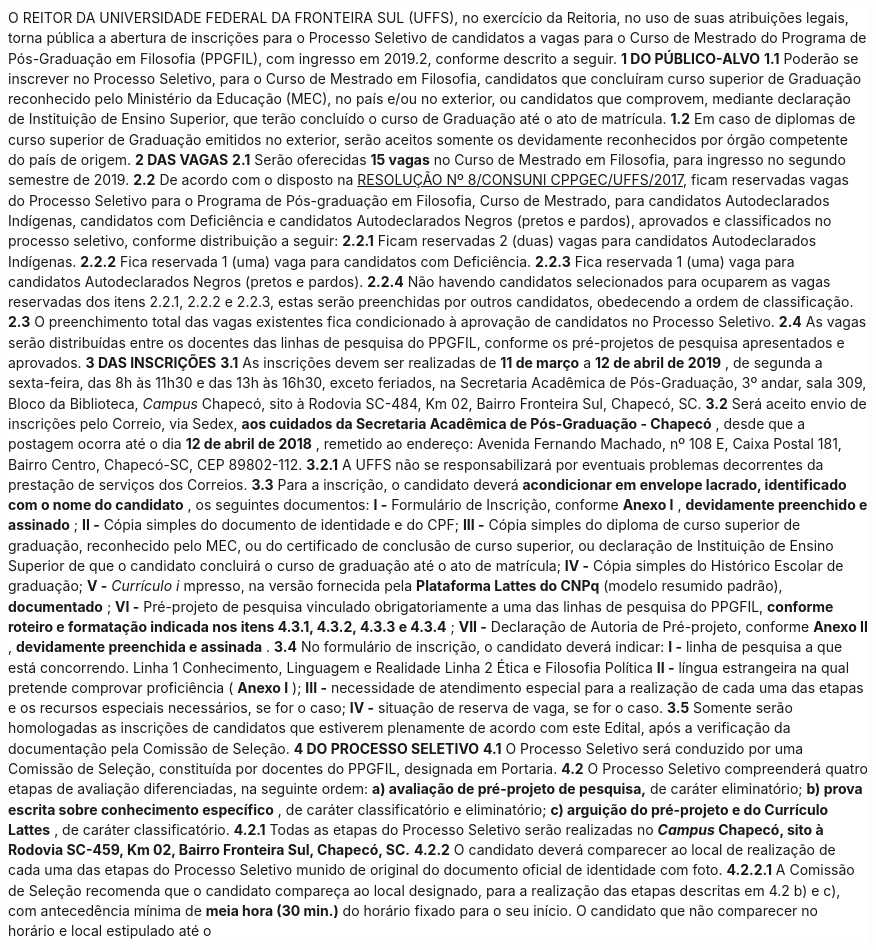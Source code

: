  O REITOR DA UNIVERSIDADE FEDERAL DA FRONTEIRA SUL (UFFS), no exercício da Reitoria, no uso de suas atribuições legais, torna pública a abertura de inscrições para o Processo Seletivo de candidatos a vagas para o Curso de Mestrado do Programa de Pós-Graduação em Filosofia (PPGFIL), com ingresso em 2019.2, conforme descrito a seguir.     **1 DO PÚBLICO-ALVO**   **1.1**  Poderão se inscrever no Processo Seletivo, para o Curso de Mestrado em Filosofia, candidatos que concluíram curso superior de Graduação reconhecido pelo Ministério da Educação (MEC), no país e/ou no exterior, ou candidatos que comprovem, mediante declaração de Instituição de Ensino Superior, que terão concluído o curso de Graduação até o ato de matrícula.  **1.2**  Em caso de diplomas de curso superior de Graduação emitidos no exterior, serão aceitos somente os devidamente reconhecidos por órgão competente do país de origem.     **2 DAS VAGAS**   **2.1**  Serão oferecidas **15 vagas**  no Curso de Mestrado em Filosofia, para ingresso no segundo semestre de 2019.  **2.2**  De acordo com o disposto na [RESOLUÇÃO Nº 8/CONSUNI CPPGEC/UFFS/2017](https://www.uffs.edu.br/atos-normativos/resolucao/consunicppgec/2017-0008), ficam reservadas vagas do Processo Seletivo para o Programa de Pós-graduação em Filosofia, Curso de Mestrado, para candidatos Autodeclarados Indígenas, candidatos com Deficiência e candidatos Autodeclarados Negros (pretos e pardos), aprovados e classificados no processo seletivo, conforme distribuição a seguir:  **2.2.1**  Ficam reservadas 2 (duas) vagas para candidatos Autodeclarados Indígenas.  **2.2.2**  Fica reservada 1 (uma) vaga para candidatos com Deficiência.  **2.2.3**  Fica reservada 1 (uma) vaga para candidatos Autodeclarados Negros (pretos e pardos).  **2.2.4**  Não havendo candidatos selecionados para ocuparem as vagas reservadas dos itens 2.2.1, 2.2.2 e 2.2.3, estas serão preenchidas por outros candidatos, obedecendo a ordem de classificação.  **2.3**  O preenchimento total das vagas existentes fica condicionado à aprovação de candidatos no Processo Seletivo.  **2.4**  As vagas serão distribuídas entre os docentes das linhas de pesquisa do PPGFIL, conforme os pré-projetos de pesquisa apresentados e aprovados.     **3 DAS INSCRIÇÕES**   **3.1**  As inscrições devem ser realizadas de **11 de março**  a **12 de abril de 2019** , de segunda a sexta-feira, das 8h às 11h30 e das 13h às 16h30, exceto feriados, na Secretaria Acadêmica de Pós-Graduação, 3º andar, sala 309, Bloco da Biblioteca, *Campus*  Chapecó, sito à Rodovia SC-484, Km 02, Bairro Fronteira Sul, Chapecó, SC.  **3.2**  Será aceito envio de inscrições pelo Correio, via Sedex, **aos cuidados da Secretaria Acadêmica de Pós-Graduação - Chapecó** , desde que a postagem ocorra até o dia  **12 de abril de 2018** , remetido  ao endereço: Avenida Fernando Machado, nº 108 E, Caixa Postal 181, Bairro Centro, Chapecó-SC, CEP 89802-112.  **3.2.1**  A UFFS não se responsabilizará por eventuais problemas decorrentes da prestação de serviços dos Correios.  **3.3**  Para a inscrição, o candidato deverá **acondicionar em envelope lacrado, identificado com o nome do candidato** , os seguintes documentos:  **I -**  Formulário de Inscrição, conforme **Anexo I** , **devidamente preenchido e assinado** ;  **II -**  Cópia simples do documento de identidade e do CPF;  **III -**  Cópia simples do diploma de curso superior de graduação, reconhecido pelo MEC, ou do certificado de conclusão de curso superior, ou declaração de Instituição de Ensino Superior de que o candidato concluirá o curso de graduação até o ato de matrícula;  **IV -**  Cópia simples do Histórico Escolar de graduação;  **V -**  *Currículo i* mpresso, na versão fornecida pela **Plataforma Lattes do CNPq**  (modelo resumido padrão),  **documentado** ;  **VI -**  Pré-projeto de pesquisa vinculado obrigatoriamente a uma das linhas de pesquisa do PPGFIL, **conforme roteiro e formatação indicada nos itens 4.3.1, 4.3.2, 4.3.3 e 4.3.4** ;  **VII -**  Declaração de Autoria de Pré-projeto, conforme **Anexo II** , **devidamente preenchida e assinada** .  **3.4**  No formulário de inscrição, o candidato deverá indicar:  **I -**  linha de pesquisa a que está concorrendo.     Linha 1   Conhecimento, Linguagem e Realidade     Linha 2   Ética e Filosofia Política     **II -**  língua estrangeira na qual pretende comprovar proficiência ( **Anexo I** );  **III -**  necessidade de atendimento especial para a realização de cada uma das etapas e os recursos especiais necessários, se for o caso;  **IV -**  situação de reserva de vaga, se for o caso.  **3.5**  Somente serão homologadas as inscrições de candidatos que estiverem plenamente de acordo com este Edital, após a verificação da documentação pela Comissão de Seleção.     **4 DO PROCESSO SELETIVO**   **4.1**  O Processo Seletivo será conduzido por uma Comissão de Seleção, constituída por docentes do PPGFIL, designada em Portaria.  **4.2**  O Processo Seletivo compreenderá quatro etapas de avaliação diferenciadas, na seguinte ordem:  **a) avaliação de pré-projeto de pesquisa,**  de caráter eliminatório;  **b) prova escrita sobre conhecimento específico** , de caráter classificatório e eliminatório;  **c) arguição do pré-projeto e do Currículo Lattes** , de caráter classificatório.  **4.2.1**  Todas as etapas do Processo Seletivo serão realizadas no  ***Campus*  Chapecó, sito à Rodovia SC-459, Km 02, Bairro Fronteira Sul, Chapecó, SC.**   **4.2.2**  O candidato deverá comparecer ao local de realização de cada uma das etapas do Processo Seletivo munido de original do documento oficial de identidade com foto.  **4.2.2.1**  A Comissão de Seleção recomenda que o candidato compareça ao local designado, para a realização das etapas descritas em 4.2 b) e c), com antecedência mínima de **meia hora (30 min.)**  do horário fixado para o seu início. O candidato que não comparecer no horário e local estipulado até o